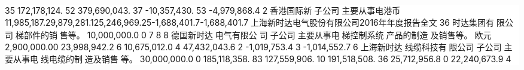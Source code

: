 35
172,178,124.
52
379,690,043.
37
-10,357,430.
53
-4,979,868.4
2
香港国际新
子公司
主要从事电港币
11,985,187.29,879,281.125,246,969.25-1,688,401.7-1,688,401.7
上海新时达电气股份有限公司2016年年度报告全文
36
时达集团有
限公司
梯部件的销
售等。
10,000,000.0
0
7
8
8
德国新时达
电气有限公
司
子公司
主要从事电
梯控制系统
产品的制造
及销售等。
欧元
2,900,000.00
23,998,942.2
6
10,675,012.0
4
47,432,043.6
2
-1,019,753.4
3
-1,014,552.7
6
上海新时达
线缆科技有
限公司
子公司
主要从事电
线电缆的制
造及销售
等。
30,000,000.0
0
185,118,358.
83
127,559,906.
10
191,518,508.
36
25,712,956.8
0
22,240,673.9
4
